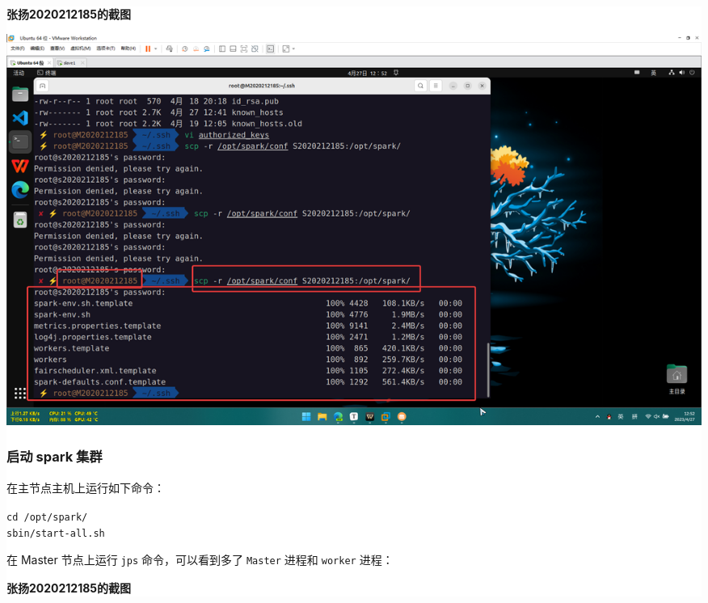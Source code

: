**张扬2020212185的截图**

![image-20230427125241771](./assets/image-20230427125241771.png)

### 启动 spark 集群

在主节点主机上运行如下命令：

```shell
cd /opt/spark/
sbin/start-all.sh
```

在 Master 节点上运行 `jps` 命令，可以看到多了 `Master` 进程和 `worker` 进程：

**张扬2020212185的截图**
